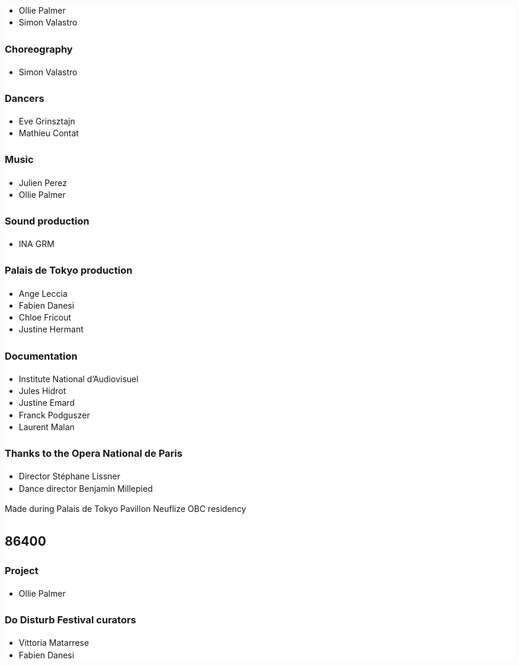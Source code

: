 - Ollie Palmer
- Simon Valastro

### Choreography

- Simon Valastro

### Dancers

- Eve Grinsztajn
- Mathieu Contat

### Music

- Julien Perez
- Ollie Palmer

### Sound production

- INA GRM

### Palais de Tokyo production

- Ange Leccia
- Fabien Danesi
- Chloe Fricout
- Justine Hermant

### Documentation

- Institute National d’Audiovisuel
- Jules Hidrot
- Justine Emard
- Franck Podguszer
- Laurent Malan


### Thanks to the Opera National de Paris

- Director Stéphane Lissner
- Dance director Benjamin Millepied

Made during Palais de Tokyo Pavillon Neuflize OBC residency


## 86400

### Project

- Ollie Palmer

### Do Disturb Festival curators

- Vittoria Matarrese
- Fabien Danesi
